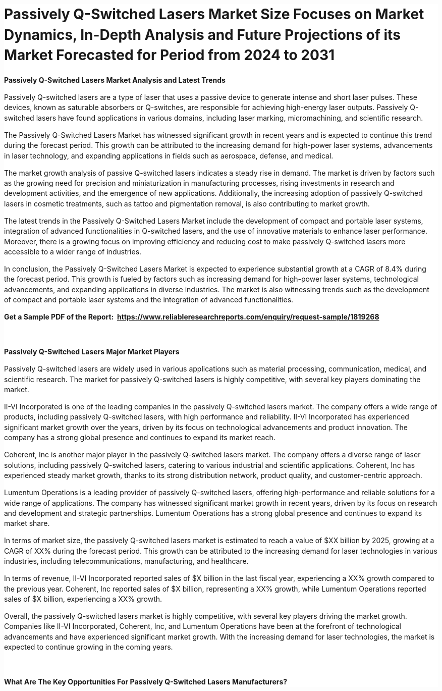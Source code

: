 <p><h1>Passively Q-Switched Lasers Market Size Focuses on Market Dynamics, In-Depth Analysis and Future Projections of its Market Forecasted for Period from 2024 to 2031</h1></p><p><strong>Passively Q-Switched Lasers Market Analysis and Latest Trends</strong></p>
<p><p>Passively Q-switched lasers are a type of laser that uses a passive device to generate intense and short laser pulses. These devices, known as saturable absorbers or Q-switches, are responsible for achieving high-energy laser outputs. Passively Q-switched lasers have found applications in various domains, including laser marking, micromachining, and scientific research.</p><p>The Passively Q-Switched Lasers Market has witnessed significant growth in recent years and is expected to continue this trend during the forecast period. This growth can be attributed to the increasing demand for high-power laser systems, advancements in laser technology, and expanding applications in fields such as aerospace, defense, and medical.</p><p>The market growth analysis of passive Q-switched lasers indicates a steady rise in demand. The market is driven by factors such as the growing need for precision and miniaturization in manufacturing processes, rising investments in research and development activities, and the emergence of new applications. Additionally, the increasing adoption of passively Q-switched lasers in cosmetic treatments, such as tattoo and pigmentation removal, is also contributing to market growth.</p><p>The latest trends in the Passively Q-Switched Lasers Market include the development of compact and portable laser systems, integration of advanced functionalities in Q-switched lasers, and the use of innovative materials to enhance laser performance. Moreover, there is a growing focus on improving efficiency and reducing cost to make passively Q-switched lasers more accessible to a wider range of industries.</p><p>In conclusion, the Passively Q-Switched Lasers Market is expected to experience substantial growth at a CAGR of 8.4% during the forecast period. This growth is fueled by factors such as increasing demand for high-power laser systems, technological advancements, and expanding applications in diverse industries. The market is also witnessing trends such as the development of compact and portable laser systems and the integration of advanced functionalities.</p></p>
<p><strong>Get a Sample PDF of the Report:&nbsp; <a href="https://www.reliableresearchreports.com/enquiry/request-sample/1819268">https://www.reliableresearchreports.com/enquiry/request-sample/1819268</a></strong></p>
<p>&nbsp;</p>
<p><strong>Passively Q-Switched Lasers Major Market Players</strong></p>
<p><p>Passively Q-switched lasers are widely used in various applications such as material processing, communication, medical, and scientific research. The market for passively Q-switched lasers is highly competitive, with several key players dominating the market.</p><p>II-VI Incorporated is one of the leading companies in the passively Q-switched lasers market. The company offers a wide range of products, including passively Q-switched lasers, with high performance and reliability. II-VI Incorporated has experienced significant market growth over the years, driven by its focus on technological advancements and product innovation. The company has a strong global presence and continues to expand its market reach.</p><p>Coherent, Inc is another major player in the passively Q-switched lasers market. The company offers a diverse range of laser solutions, including passively Q-switched lasers, catering to various industrial and scientific applications. Coherent, Inc has experienced steady market growth, thanks to its strong distribution network, product quality, and customer-centric approach.</p><p>Lumentum Operations is a leading provider of passively Q-switched lasers, offering high-performance and reliable solutions for a wide range of applications. The company has witnessed significant market growth in recent years, driven by its focus on research and development and strategic partnerships. Lumentum Operations has a strong global presence and continues to expand its market share.</p><p>In terms of market size, the passively Q-switched lasers market is estimated to reach a value of $XX billion by 2025, growing at a CAGR of XX% during the forecast period. This growth can be attributed to the increasing demand for laser technologies in various industries, including telecommunications, manufacturing, and healthcare.</p><p>In terms of revenue, II-VI Incorporated reported sales of $X billion in the last fiscal year, experiencing a XX% growth compared to the previous year. Coherent, Inc reported sales of $X billion, representing a XX% growth, while Lumentum Operations reported sales of $X billion, experiencing a XX% growth.</p><p>Overall, the passively Q-switched lasers market is highly competitive, with several key players driving the market growth. Companies like II-VI Incorporated, Coherent, Inc, and Lumentum Operations have been at the forefront of technological advancements and have experienced significant market growth. With the increasing demand for laser technologies, the market is expected to continue growing in the coming years.</p></p>
<p>&nbsp;</p>
<p><strong>What Are The Key Opportunities For Passively Q-Switched Lasers Manufacturers?</strong></p>